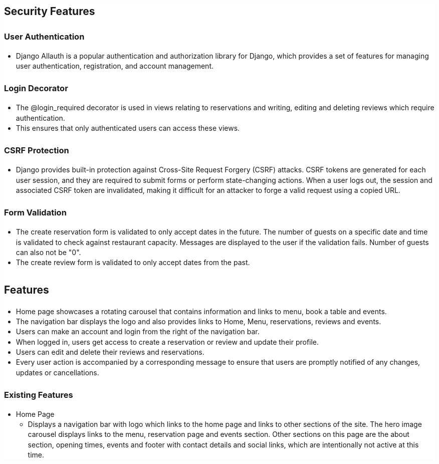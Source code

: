 
## Security Features

### User Authentication

* Django Allauth is a popular authentication and authorization library for Django, which provides a set of features for managing user authentication, registration, and account management.

### Login Decorator

* The @login_required decorator is used in views relating to reservations and writing, editing and deleting reviews which require authentication.
* This ensures that only authenticated users can access these views.

### CSRF Protection

* Django provides built-in protection against Cross-Site Request Forgery (CSRF) attacks. CSRF tokens are generated for each user session, and they are required to submit forms or perform state-changing actions. When a user logs out, the session and associated CSRF token are invalidated, making it difficult for an attacker to forge a valid request using a copied URL.

### Form Validation

* The create reservation form is validated to only accept dates in the future. The number of guests on a specific date and time is validated to check against restaurant capacity. Messages are displayed to the user if the validation fails. Number of guests can also not be "0".
* The create review form is validated to only accept dates from the past. 

## Features

* Home page showcases a rotating carousel that contains information and links to menu, book a table and events.
* The navigation bar displays the logo and also provides links to Home, Menu, reservations, reviews and events.
* Users can make an account and login from the right of the navigation bar.
* When logged in, users get access to create a reservation or review and update their profile.
* Users can edit and delete their reviews and reservations.
* Every user action is accompanied by a corresponding message to ensure that users are promptly notified of any changes, updates or cancellations.

### Existing Features

* Home Page
    * Displays a navigation bar with logo which links to the home page and links to other sections of the site. The hero image carousel displays links to the menu, reservation page and events section. Other sections on this page are the about section, opening times, events and footer with contact details and social links, which are intentionally not active at this time.